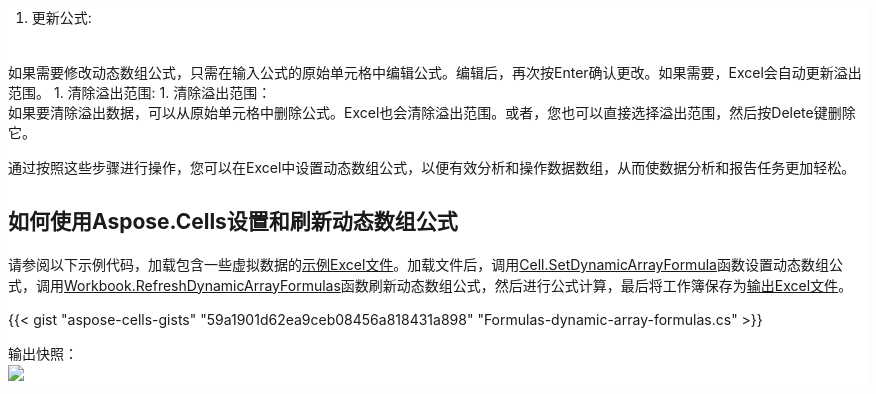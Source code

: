 1. 更新公式:
<br>
如果需要修改动态数组公式，只需在输入公式的原始单元格中编辑公式。编辑后，再次按Enter确认更改。如果需要，Excel会自动更新溢出范围。
1. 清除溢出范围:
1. 清除溢出范围：
<br>
如果要清除溢出数据，可以从原始单元格中删除公式。Excel也会清除溢出范围。或者，您也可以直接选择溢出范围，然后按Delete键删除它。
<br>

通过按照这些步骤进行操作，您可以在Excel中设置动态数组公式，以便有效分析和操作数据数组，从而使数据分析和报告任务更加轻松。

## **如何使用Aspose.Cells设置和刷新动态数组公式**
请参阅以下示例代码，加载包含一些虚拟数据的[示例Excel文件](dynamicArrayFormula.xlsx)。加载文件后，调用[Cell.SetDynamicArrayFormula](https://reference.aspose.com/cells/net/aspose.cells/cell/setdynamicarrayformula/#setdynamicarrayformula)函数设置动态数组公式，调用[Workbook.RefreshDynamicArrayFormulas](https://reference.aspose.com/cells/net/aspose.cells/workbook/refreshdynamicarrayformulas/#refreshdynamicarrayformulas)函数刷新动态数组公式，然后进行公式计算，最后将工作簿保存为[输出Excel文件](out.xlsx)。 

{{< gist "aspose-cells-gists" "59a1901d62ea9ceb08456a818431a898" "Formulas-dynamic-array-formulas.cs" >}}

输出快照：
<br>
<image src="4.png" width="70%" />
